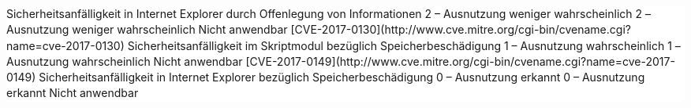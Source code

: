 </td>
<td style="border:1px solid black;">
Sicherheitsanfälligkeit in Internet Explorer durch Offenlegung von Informationen

</td>
<td style="border:1px solid black;">
2 – Ausnutzung weniger wahrscheinlich

</td>
<td style="border:1px solid black;">
2 – Ausnutzung weniger wahrscheinlich

</td>
<td style="border:1px solid black;">
Nicht anwendbar

</td>
</tr>
<tr>
<td style="border:1px solid black;">
[CVE-2017-0130](http://www.cve.mitre.org/cgi-bin/cvename.cgi?name=cve-2017-0130)

</td>
<td style="border:1px solid black;">
Sicherheitsanfälligkeit im Skriptmodul bezüglich Speicherbeschädigung

</td>
<td style="border:1px solid black;">
1 – Ausnutzung wahrscheinlich

</td>
<td style="border:1px solid black;">
1 – Ausnutzung wahrscheinlich

</td>
<td style="border:1px solid black;">
Nicht anwendbar

</td>
</tr>
<tr>
<td style="border:1px solid black;">
[CVE-2017-0149](http://www.cve.mitre.org/cgi-bin/cvename.cgi?name=cve-2017-0149)

</td>
<td style="border:1px solid black;">
Sicherheitsanfälligkeit in Internet Explorer bezüglich Speicherbeschädigung

</td>
<td style="border:1px solid black;">
0 – Ausnutzung erkannt

</td>
<td style="border:1px solid black;">
0 – Ausnutzung erkannt

</td>
<td style="border:1px solid black;">
Nicht anwendbar
